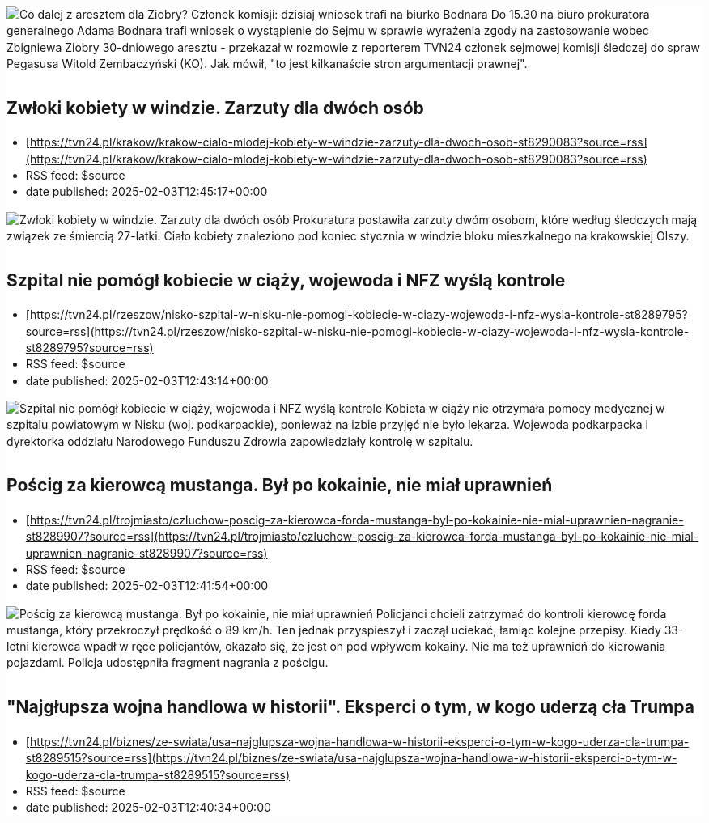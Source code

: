 <img src="https://tvn24.pl/najnowsze/cdn-zdjecie-200929-witold-zembaczynski-ph8290047/alternates/LANDSCAPE_1280" alt="Co dalej z aresztem dla Ziobry? Członek komisji: dzisiaj wniosek trafi na biurko Bodnara" />
    Do 15.30 na biuro prokuratora generalnego Adama Bodnara trafi wniosek o wystąpienie do Sejmu w sprawie wyrażenia zgody na zastosowanie wobec Zbigniewa Ziobry 30-dniowego aresztu - przekazał w rozmowie z reporterem TVN24 członek sejmowej komisji śledczej do spraw Pegasusa Witold Zembaczyński (KO). Jak mówił, "to jest kilkanaście stron argumentacji prawnej".

## Zwłoki kobiety w windzie. Zarzuty dla dwóch osób
 - [https://tvn24.pl/krakow/krakow-cialo-mlodej-kobiety-w-windzie-zarzuty-dla-dwoch-osob-st8290083?source=rss](https://tvn24.pl/krakow/krakow-cialo-mlodej-kobiety-w-windzie-zarzuty-dla-dwoch-osob-st8290083?source=rss)
 - RSS feed: $source
 - date published: 2025-02-03T12:45:17+00:00

<img src="https://tvn24.pl/najnowsze/cdn-zdjecie-725164-dwie-osoby-uslyszaly-zarzuty-ph8290097/alternates/LANDSCAPE_1280" alt="Zwłoki kobiety w windzie. Zarzuty dla dwóch osób" />
    Prokuratura postawiła zarzuty dwóm osobom, które według śledczych mają związek ze śmiercią 27-latki. Ciało kobiety znaleziono pod koniec stycznia w windzie bloku mieszkalnego na krakowskiej Olszy.

## Szpital nie pomógł kobiecie w ciąży, wojewoda i NFZ wyślą kontrole
 - [https://tvn24.pl/rzeszow/nisko-szpital-w-nisku-nie-pomogl-kobiecie-w-ciazy-wojewoda-i-nfz-wysla-kontrole-st8289795?source=rss](https://tvn24.pl/rzeszow/nisko-szpital-w-nisku-nie-pomogl-kobiecie-w-ciazy-wojewoda-i-nfz-wysla-kontrole-st8289795?source=rss)
 - RSS feed: $source
 - date published: 2025-02-03T12:43:14+00:00

<img src="https://tvn24.pl/najnowsze/cdn-zdjecie-1575146-szpital-powiatowy-w-nisku-ph8262551/alternates/LANDSCAPE_1280" alt="Szpital nie pomógł kobiecie w ciąży, wojewoda i NFZ wyślą kontrole" />
    Kobieta w ciąży nie otrzymała pomocy medycznej w szpitalu powiatowym w Nisku (woj. podkarpackie), ponieważ na izbie przyjęć nie było lekarza. Wojewoda podkarpacka i dyrektorka oddziału Narodowego Funduszu Zdrowia zapowiedziały kontrolę w szpitalu.

## Pościg za kierowcą mustanga. Był po kokainie, nie miał uprawnień
 - [https://tvn24.pl/trojmiasto/czluchow-poscig-za-kierowca-forda-mustanga-byl-po-kokainie-nie-mial-uprawnien-nagranie-st8289907?source=rss](https://tvn24.pl/trojmiasto/czluchow-poscig-za-kierowca-forda-mustanga-byl-po-kokainie-nie-mial-uprawnien-nagranie-st8289907?source=rss)
 - RSS feed: $source
 - date published: 2025-02-03T12:41:54+00:00

<img src="https://tvn24.pl/najnowsze/cdn-zdjecie-7576673-kierowca-forda-mustanga-odpowie-miedzy-innymi-za-jazde-po-kokainie-i-niezatrzymanie-sie-do-kontroli-ph8289835/alternates/LANDSCAPE_1280" alt="Pościg za kierowcą mustanga. Był po kokainie, nie miał uprawnień" />
    Policjanci chcieli zatrzymać do kontroli kierowcę forda mustanga, który przekroczył prędkość o 89 km/h. Ten jednak przyspieszył i zaczął uciekać, łamiąc kolejne przepisy. Kiedy 33-letni kierowca wpadł w ręce policjantów, okazało się, że jest on pod wpływem kokainy. Nie ma też uprawnień do kierowania pojazdami. Policja udostępniła fragment nagrania z pościgu.

## "Najgłupsza wojna handlowa w historii". Eksperci o tym, w kogo uderzą cła Trumpa
 - [https://tvn24.pl/biznes/ze-swiata/usa-najglupsza-wojna-handlowa-w-historii-eksperci-o-tym-w-kogo-uderza-cla-trumpa-st8289515?source=rss](https://tvn24.pl/biznes/ze-swiata/usa-najglupsza-wojna-handlowa-w-historii-eksperci-o-tym-w-kogo-uderza-cla-trumpa-st8289515?source=rss)
 - RSS feed: $source
 - date published: 2025-02-03T12:40:34+00:00

